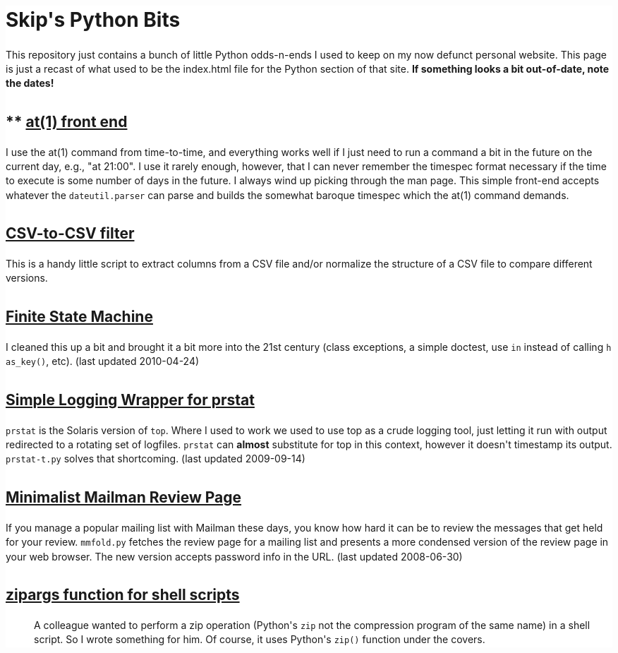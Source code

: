 # Skip's Python Bits #

This repository just contains a bunch of little Python odds-n-ends I used to
keep on my now defunct personal website. This page is just a recast of what
used to be the index.html file for the Python section of that site. **If
something looks a bit out-of-date, note the dates!**


## ** [at(1) front end](at.py) ##

I use the at(1) command from time-to-time, and everything works well if I
just need to run a command a bit in the future on the current day, e.g., "at
21:00".  I use it rarely enough, however, that I can never remember the
timespec format necessary if the time to execute is some number of days in
the future.  I always wind up picking through the man page.  This simple
front-end accepts whatever the `dateutil.parser` can parse and builds the
somewhat baroque timespec which the at(1) command demands.

## [CSV-to-CSV filter](csv2csv.py) ##

This is a handy little script to extract columns from a CSV file
and/or normalize the structure of a CSV file to compare different
versions.

## [Finite State Machine](fsm.py) ##

I cleaned this up a bit and brought it a bit more into the 21st
century (class exceptions, a simple doctest, use `in` instead of
calling `has_key()`, etc).  (last updated 2010-04-24)

## [Simple Logging Wrapper for prstat](prstat-t.py) ##

`prstat` is the Solaris version of `top`.  Where I used to work we used to
use top as a crude logging tool, just letting it run with output redirected
to a rotating set of logfiles.  `prstat` can **almost** substitute for top
in this context, however it doesn't timestamp its output.  `prstat-t.py`
solves that shortcoming.  (last updated 2009-09-14)

## [Minimalist Mailman Review Page](mmfold.py) ##

If you manage a popular mailing list with Mailman these days, you know how
hard it can be to review the messages that get held for your review.
`mmfold.py` fetches the review page for a mailing list and presents a more
condensed version of the review page in your web browser.  The new version
accepts password info in the URL.  (last updated 2008-06-30)

## [zipargs function for shell scripts](zipargs.sh) ##

<dd> A colleague wanted to perform a zip operation (Python's
<code>zip</code> not the compression program of the same name) in a
shell script.  So I wrote something for him.  Of course, it uses
Python's <code>zip()</code> function under the covers. </dd>
